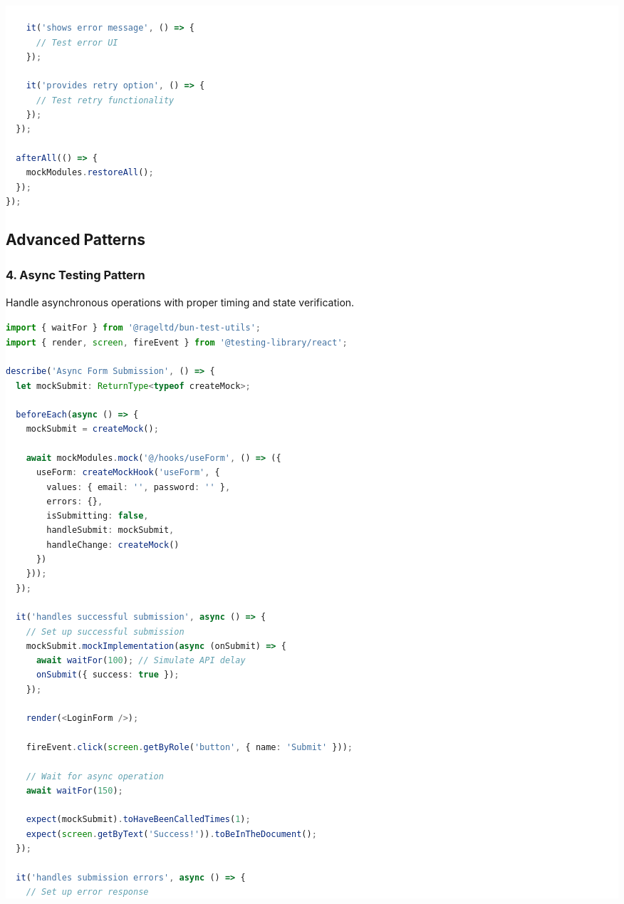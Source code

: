 ```typescript

    it('shows error message', () => {
      // Test error UI
    });

    it('provides retry option', () => {
      // Test retry functionality
    });
  });

  afterAll(() => {
    mockModules.restoreAll();
  });
});
```

## Advanced Patterns

### 4. Async Testing Pattern

Handle asynchronous operations with proper timing and state verification.

```typescript
import { waitFor } from '@rageltd/bun-test-utils';
import { render, screen, fireEvent } from '@testing-library/react';

describe('Async Form Submission', () => {
  let mockSubmit: ReturnType<typeof createMock>;

  beforeEach(async () => {
    mockSubmit = createMock();

    await mockModules.mock('@/hooks/useForm', () => ({
      useForm: createMockHook('useForm', {
        values: { email: '', password: '' },
        errors: {},
        isSubmitting: false,
        handleSubmit: mockSubmit,
        handleChange: createMock()
      })
    }));
  });

  it('handles successful submission', async () => {
    // Set up successful submission
    mockSubmit.mockImplementation(async (onSubmit) => {
      await waitFor(100); // Simulate API delay
      onSubmit({ success: true });
    });

    render(<LoginForm />);
    
    fireEvent.click(screen.getByRole('button', { name: 'Submit' }));

    // Wait for async operation
    await waitFor(150);

    expect(mockSubmit).toHaveBeenCalledTimes(1);
    expect(screen.getByText('Success!')).toBeInTheDocument();
  });

  it('handles submission errors', async () => {
    // Set up error response
```